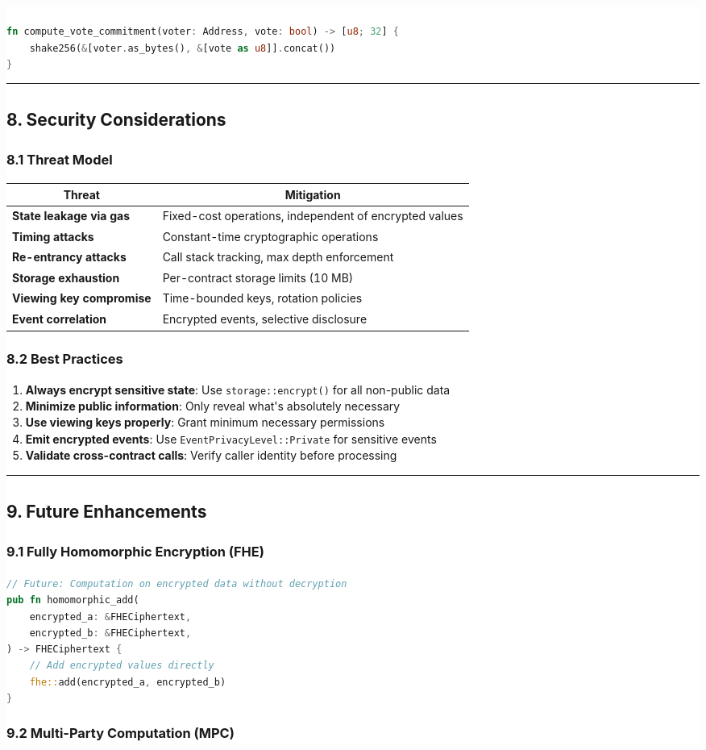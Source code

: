 ```rust

fn compute_vote_commitment(voter: Address, vote: bool) -> [u8; 32] {
    shake256(&[voter.as_bytes(), &[vote as u8]].concat())
}
```

---

## 8. Security Considerations

### 8.1 Threat Model

| Threat                     | Mitigation                                             |
| -------------------------- | ------------------------------------------------------ |
| **State leakage via gas**  | Fixed-cost operations, independent of encrypted values |
| **Timing attacks**         | Constant-time cryptographic operations                 |
| **Re-entrancy attacks**    | Call stack tracking, max depth enforcement             |
| **Storage exhaustion**     | Per-contract storage limits (10 MB)                    |
| **Viewing key compromise** | Time-bounded keys, rotation policies                   |
| **Event correlation**      | Encrypted events, selective disclosure                 |

### 8.2 Best Practices

1. **Always encrypt sensitive state**: Use `storage::encrypt()` for all non-public data
2. **Minimize public information**: Only reveal what's absolutely necessary
3. **Use viewing keys properly**: Grant minimum necessary permissions
4. **Emit encrypted events**: Use `EventPrivacyLevel::Private` for sensitive events
5. **Validate cross-contract calls**: Verify caller identity before processing

---

## 9. Future Enhancements

### 9.1 Fully Homomorphic Encryption (FHE)

```rust
// Future: Computation on encrypted data without decryption
pub fn homomorphic_add(
    encrypted_a: &FHECiphertext,
    encrypted_b: &FHECiphertext,
) -> FHECiphertext {
    // Add encrypted values directly
    fhe::add(encrypted_a, encrypted_b)
}
```

### 9.2 Multi-Party Computation (MPC)
